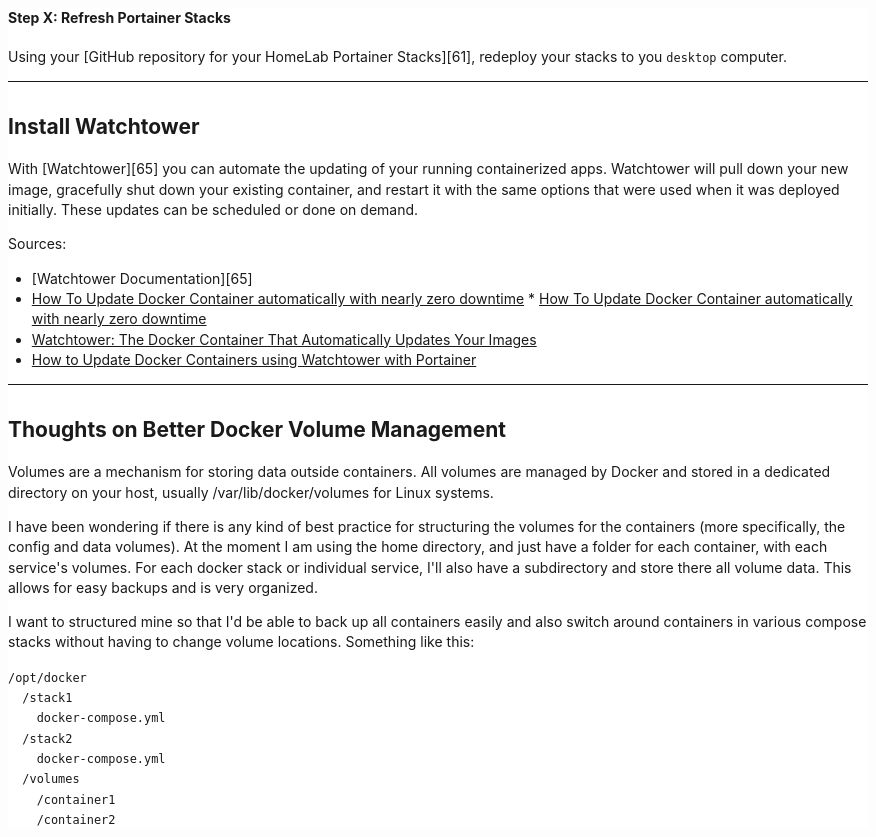 
#### Step X: Refresh Portainer Stacks

Using your [GitHub repository for your HomeLab Portainer Stacks][61],
redeploy your stacks to you `desktop` computer.



---------------




## Install Watchtower

With [Watchtower][65] you can automate the updating of your running containerized apps.
Watchtower will pull down your new image,
gracefully shut down your existing container,
and restart it with the same options that were used when it was deployed initially.
These updates can be scheduled or done on demand.

Sources:

* [Watchtower Documentation][65]
* [How To Update Docker Container automatically with nearly zero downtime](https://www.youtube.com/watch?v=5lP_pdjcVMo)
      * [How To Update Docker Container automatically with nearly zero downtime](https://github.com/christianlempa/videos/tree/main/watchtower-tutorial)
* [Watchtower: The Docker Container That Automatically Updates Your Images](https://www.youtube.com/watch?v=DNfMuDLDq7k)
* [How to Update Docker Containers using Watchtower with Portainer](https://www.youtube.com/watch?v=mS0ylPhwQDU)


---------------


## Thoughts on Better Docker Volume Management

Volumes are a mechanism for storing data outside containers. All volumes are managed by Docker and stored in a dedicated directory on your host, usually /var/lib/docker/volumes for Linux systems.

I have been wondering if there is any kind of best practice for structuring the volumes for the containers
(more specifically, the config and data volumes).
At the moment I am using the home directory,
and just have a folder for each container, with each service's volumes.
For each docker stack or individual service, I'll also have a subdirectory and store there all volume data.
This allows for easy backups and is very organized.

I want to structured mine so that I'd be able to back up all containers easily
and also switch around containers in various compose stacks without having to change volume locations.
Something like this:

```text
/opt/docker
  /stack1
    docker-compose.yml
  /stack2
    docker-compose.yml
  /volumes
    /container1
    /container2
```
